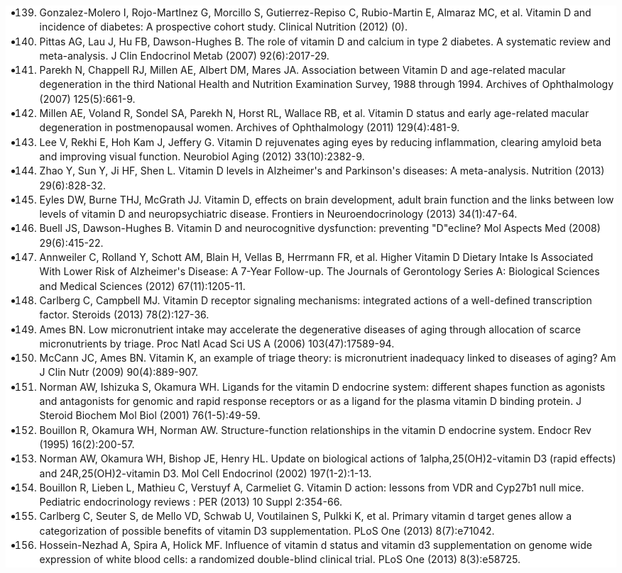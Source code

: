 * 139. Gonzalez-Molero I, Rojo-Martlnez G, Morcillo S, Gutierrez-Repiso C, Rubio-Martin E, Almaraz MC, et al. Vitamin D and incidence of diabetes: A prospective cohort study. Clinical Nutrition (2012) (0).

* 140. Pittas AG, Lau J, Hu FB, Dawson-Hughes B. The role of vitamin D and calcium in type 2 diabetes. A systematic review and meta-analysis. J Clin Endocrinol Metab (2007) 92(6):2017-29.

* 141. Parekh N, Chappell RJ, Millen AE, Albert DM, Mares JA. Association between Vitamin D and age-related macular degeneration in the third National Health and Nutrition Examination Survey, 1988 through 1994. Archives of Ophthalmology (2007) 125(5):661-9.

* 142. Millen AE, Voland R, Sondel SA, Parekh N, Horst RL, Wallace RB, et al. Vitamin D status and early age-related macular degeneration in postmenopausal women. Archives of Ophthalmology (2011) 129(4):481-9.

* 143. Lee V, Rekhi E, Hoh Kam J, Jeffery G. Vitamin D rejuvenates aging eyes by reducing inflammation, clearing amyloid beta and improving visual function. Neurobiol Aging (2012) 33(10):2382-9.

* 144. Zhao Y, Sun Y, Ji HF, Shen L. Vitamin D levels in Alzheimer's and Parkinson's diseases: A meta-analysis. Nutrition (2013) 29(6):828-32.

* 145. Eyles DW, Burne THJ, McGrath JJ. Vitamin D, effects on brain development, adult brain function and the links between low levels of vitamin D and neuropsychiatric disease. Frontiers in Neuroendocrinology (2013) 34(1):47-64.

* 146. Buell JS, Dawson-Hughes B. Vitamin D and neurocognitive dysfunction: preventing "D"ecline? Mol Aspects Med (2008) 29(6):415-22.

* 147. Annweiler C, Rolland Y, Schott AM, Blain H, Vellas B, Herrmann FR, et al. Higher Vitamin D Dietary Intake Is Associated With Lower Risk of Alzheimer's Disease: A 7-Year Follow-up. The Journals of Gerontology Series A: Biological Sciences and Medical Sciences (2012) 67(11):1205-11.

* 148. Carlberg C, Campbell MJ. Vitamin D receptor signaling mechanisms: integrated actions of a well-defined transcription factor. Steroids (2013) 78(2):127-36.

* 149. Ames BN. Low micronutrient intake may accelerate the degenerative diseases of aging through allocation of scarce micronutrients by triage. Proc Natl Acad Sci US A (2006) 103(47):17589-94.

* 150. McCann JC, Ames BN. Vitamin K, an example of triage theory: is micronutrient inadequacy linked to diseases of aging? Am J Clin Nutr (2009) 90(4):889-907.

* 151. Norman AW, Ishizuka S, Okamura WH. Ligands for the vitamin D endocrine system: different shapes function as agonists and antagonists for genomic and rapid response receptors or as a ligand for the plasma vitamin D binding protein. J Steroid Biochem Mol Biol (2001) 76(1-5):49-59.

* 152. Bouillon R, Okamura WH, Norman AW. Structure-function relationships in the vitamin D endocrine system. Endocr Rev (1995) 16(2):200-57.

* 153. Norman AW, Okamura WH, Bishop JE, Henry HL. Update on biological actions of 1alpha,25(OH)2-vitamin D3 (rapid effects) and 24R,25(OH)2-vitamin D3. Mol Cell Endocrinol (2002) 197(1-2):1-13.

* 154. Bouillon R, Lieben L, Mathieu C, Verstuyf A, Carmeliet G. Vitamin D action: lessons from VDR and Cyp27b1 null mice. Pediatric endocrinology reviews : PER (2013) 10 Suppl 2:354-66.

* 155. Carlberg C, Seuter S, de Mello VD, Schwab U, Voutilainen S, Pulkki K, et al. Primary vitamin d target genes allow a categorization of possible benefits of vitamin D3 supplementation. PLoS One (2013) 8(7):e71042.

* 156. Hossein-Nezhad A, Spira A, Holick MF. Influence of vitamin d status and vitamin d3 supplementation on genome wide expression of white blood cells: a randomized double-blind clinical trial. PLoS One (2013) 8(3):e58725.
